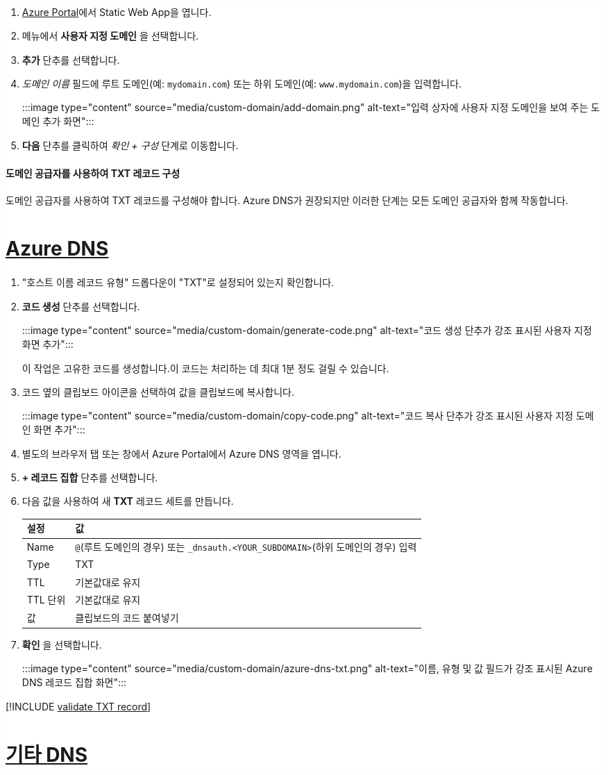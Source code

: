 1. [Azure Portal](https://portal.azure.com)에서 Static Web App을 엽니다.

1. 메뉴에서 **사용자 지정 도메인** 을 선택합니다.

1. **추가** 단추를 선택합니다.

1. _도메인 이름_ 필드에 루트 도메인(예: `mydomain.com`) 또는 하위 도메인(예: `www.mydomain.com`)을 입력합니다.

   :::image type="content" source="media/custom-domain/add-domain.png" alt-text="입력 상자에 사용자 지정 도메인을 보여 주는 도메인 추가 화면":::

1. **다음** 단추를 클릭하여 _확인 + 구성_ 단계로 이동합니다.

#### <a name="configure-txt-record-with-your-domain-provider"></a>도메인 공급자를 사용하여 TXT 레코드 구성

도메인 공급자를 사용하여 TXT 레코드를 구성해야 합니다. Azure DNS가 권장되지만 이러한 단계는 모든 도메인 공급자와 함께 작동합니다.

# <a name="azure-dns"></a>[Azure DNS](#tab/azure-dns)

1. "호스트 이름 레코드 유형" 드롭다운이 "TXT"로 설정되어 있는지 확인합니다.

1. **코드 생성** 단추를 선택합니다.

   :::image type="content" source="media/custom-domain/generate-code.png" alt-text="코드 생성 단추가 강조 표시된 사용자 지정 화면 추가":::

   이 작업은 고유한 코드를 생성합니다.이 코드는 처리하는 데 최대 1분 정도 걸릴 수 있습니다.

1. 코드 옆의 클립보드 아이콘을 선택하여 값을 클립보드에 복사합니다.

   :::image type="content" source="media/custom-domain/copy-code.png" alt-text="코드 복사 단추가 강조 표시된 사용자 지정 도메인 화면 추가":::

1. 별도의 브라우저 탭 또는 창에서 Azure Portal에서 Azure DNS 영역을 엽니다.

1. **+ 레코드 집합** 단추를 선택합니다.

1. 다음 값을 사용하여 새 **TXT** 레코드 세트를 만듭니다.

   | 설정  | 값                                                                           |
   | -------- | ------------------------------------------------------------------------------- |
   | Name     | `@`(루트 도메인의 경우) 또는 `_dnsauth.<YOUR_SUBDOMAIN>`(하위 도메인의 경우) 입력         |
   | Type     | TXT                                                                             |
   | TTL      | 기본값대로 유지                                                          |
   | TTL 단위 | 기본값대로 유지                                                          |
   | 값    | 클립보드의 코드 붙여넣기                                              |

1. **확인** 을 선택합니다.

   :::image type="content" source="media/custom-domain/azure-dns-txt.png" alt-text="이름, 유형 및 값 필드가 강조 표시된 Azure DNS 레코드 집합 화면":::

[!INCLUDE [validate TXT record](../../includes/static-web-apps-validate-txt.md)]

# <a name="other-dns"></a>[기타 DNS](#tab/other-dns)
